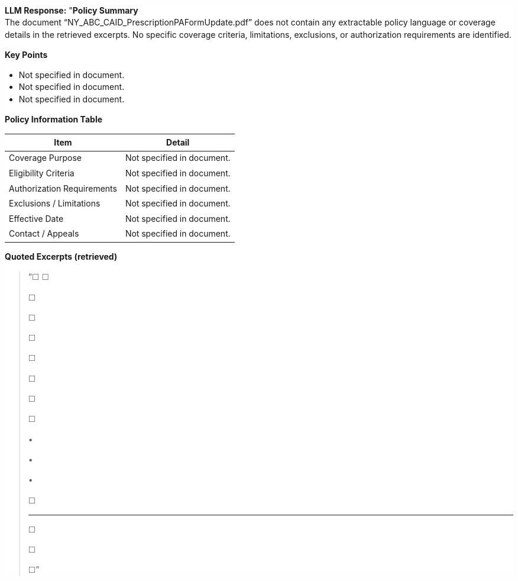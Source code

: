 **LLM Response:** "**Policy Summary**  
The document “NY_ABC_CAID_PrescriptionPAFormUpdate.pdf” does not contain any extractable policy language or coverage details in the retrieved excerpts. No specific coverage criteria, limitations, exclusions, or authorization requirements are identified.

**Key Points**  
- Not specified in document.  
- Not specified in document.  
- Not specified in document.  

**Policy Information Table**  

| Item | Detail |
|------|--------|
| Coverage Purpose | Not specified in document. |
| Eligibility Criteria | Not specified in document. |
| Authorization Requirements | Not specified in document. |
| Exclusions / Limitations | Not specified in document. |
| Effective Date | Not specified in document. |
| Contact / Appeals | Not specified in document. |

**Quoted Excerpts (retrieved)**  
> “☐ ☐  
> 
> ☐  
> 
> ☐  
> 
> ☐  
> 
> ☐  
> 
> ☐  
> 
> ☐  
> 
> ☐  
> 
> •  
> 
> •  
> 
> •  
> 
> ☐  
> 
>   
>   
> ---  
> 
> ☐  
> 
> ☐  
> 
> ☐”
